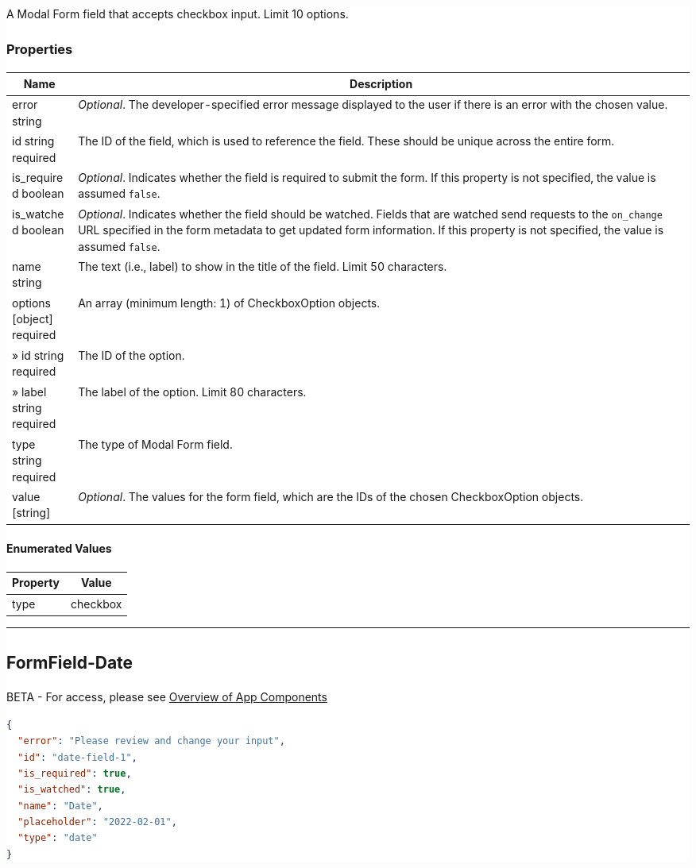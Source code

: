 <span class="description">
A Modal Form field that accepts checkbox input. Limit 10 options.

</span>

### Properties

|Name|Description|
|---|---|
|error<span class="param-type"> string</span>|*Optional*. The developer-specified error message displayed to the user if there is an error with the chosen value.|
|id<span class="param-type"> string</span><div class="param-required">required</div>|The ID of the field, which is used to reference the field. These should be unique across the entire form.|
|is_required<span class="param-type"> boolean</span>|*Optional*. Indicates whether the field is required to submit the form. If this property is not specified, the value is assumed `false`.|
|is_watched<span class="param-type"> boolean</span>|*Optional*. Indicates whether the field should be watched. Fields that are watched send requests to the `on_change` URL specified in the form metadata to get updated form information. If this property is not specified, the value is assumed `false`.|
|name<span class="param-type"> string</span>|The text (i.e., label) to show in the title of the field. Limit 50 characters.|
|options<span class="param-type"> [object]</span><div class="param-required">required</div>|An array (minimum length: 1) of CheckboxOption objects.|
|» id<span class="param-type"> string</span><div class="param-required">required</div>|The ID of the option.|
|» label<span class="param-type"> string</span><div class="param-required">required</div>|The label of the option. Limit 80 characters.|
|type<span class="param-type"> string</span><div class="param-required">required</div>|The type of Modal Form field.|
|value<span class="param-type"> [string]</span>|*Optional*. The values for the form field, which are the IDs of the chosen CheckboxOption objects.|

#### Enumerated Values

|Property|Value|
|---|---|
|type|checkbox|

</section><hr>
<section>
<a id="schemaformfield-date"></a>
<a id="schema_FormField-Date"></a>
<a id="tocSformfield-date"></a>
<a id="tocsformfield-date"></a>
<a id="tocS_FormField-Date"></a>
<h2 id="form-field-date">FormField-Date</h2>

<span class="beta-indicator">BETA</span> - For access, please see [Overview of App Components](/docs/overview-of-app-components)

```json
{
  "error": "Please review and change your input",
  "id": "date-field-1",
  "is_required": true,
  "is_watched": true,
  "name": "Date",
  "placeholder": "2022-02-01",
  "type": "date"
}

```
